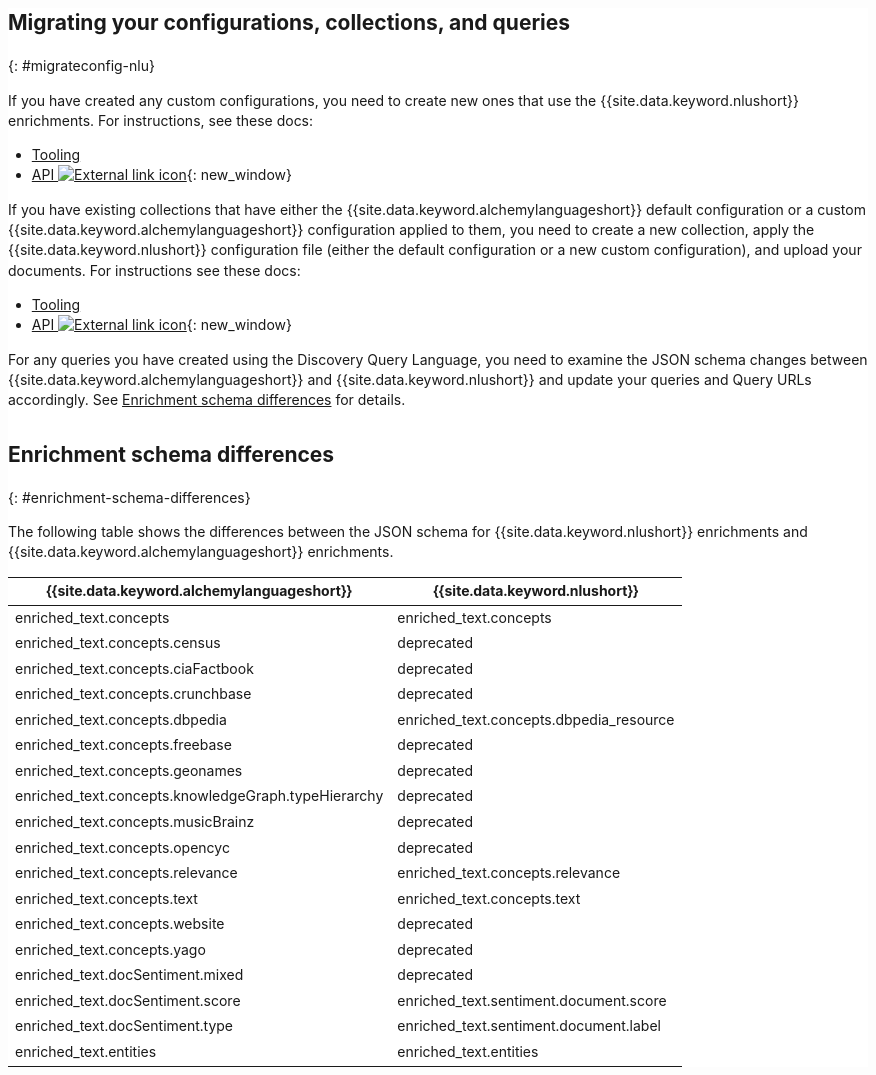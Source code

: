 ## Migrating your configurations, collections, and queries
{: #migrateconfig-nlu}

If you have created any custom configurations, you need to create new ones that use the {{site.data.keyword.nlushort}} enrichments. For instructions, see these docs:

- [Tooling](/docs/services/discovery?topic=discovery-configservice#custom-configuration)
- [API ![External link icon](../../icons/launch-glyph.svg "External link icon")](https://{DomainName}/apidocs/discovery#add-configuration){: new_window}

If you have existing collections that have either the {{site.data.keyword.alchemylanguageshort}} default configuration or a custom {{site.data.keyword.alchemylanguageshort}} configuration applied to them, you need to create a new collection, apply the {{site.data.keyword.nlushort}} configuration file (either the default configuration or a new custom configuration), and upload your documents. For instructions see these docs:

- [Tooling](/docs/services/discovery?topic=discovery-configservice#preparing-the-service-for-your-documents)
- [API ![External link icon](../../icons/launch-glyph.svg "External link icon")](https://{DomainName}/apidocs/discovery#create-a-collection){: new_window}

For any queries you have created using the Discovery Query Language, you need to examine the JSON schema changes between {{site.data.keyword.alchemylanguageshort}} and {{site.data.keyword.nlushort}} and update your queries and Query URLs accordingly. See [Enrichment schema differences](/docs/services/discovery?topic=discovery-migrate-nlu#enrichment-schema-differences) for details.

## Enrichment schema differences
{: #enrichment-schema-differences}

The following table shows the differences between the JSON schema for {{site.data.keyword.nlushort}} enrichments and {{site.data.keyword.alchemylanguageshort}} enrichments.

| {{site.data.keyword.alchemylanguageshort}}                         | {{site.data.keyword.nlushort}}       |
|-----------------------------------------|--------------------------------------|
|enriched_text.concepts                      |enriched_text.concepts|
|enriched_text.concepts.census              |deprecated|
|enriched_text.concepts.ciaFactbook          |deprecated|
|enriched_text.concepts.crunchbase                              |deprecated|
|enriched_text.concepts.dbpedia                               |enriched_text.concepts.dbpedia_resource|
|enriched_text.concepts.freebase                              |deprecated|
|enriched_text.concepts.geonames                                |deprecated|
|enriched_text.concepts.knowledgeGraph.typeHierarchy            |deprecated|
|enriched_text.concepts.musicBrainz                              |deprecated|
|enriched_text.concepts.opencyc                                  |deprecated|
|enriched_text.concepts.relevance                                |enriched_text.concepts.relevance|
|enriched_text.concepts.text                                    |enriched_text.concepts.text|
|enriched_text.concepts.website                                  |deprecated|
|enriched_text.concepts.yago                                    |deprecated|
|enriched_text.docSentiment.mixed                                |deprecated|
|enriched_text.docSentiment.score                                |enriched_text.sentiment.document.score|
|enriched_text.docSentiment.type                                |enriched_text.sentiment.document.label|
|enriched_text.entities                                          |enriched_text.entities|